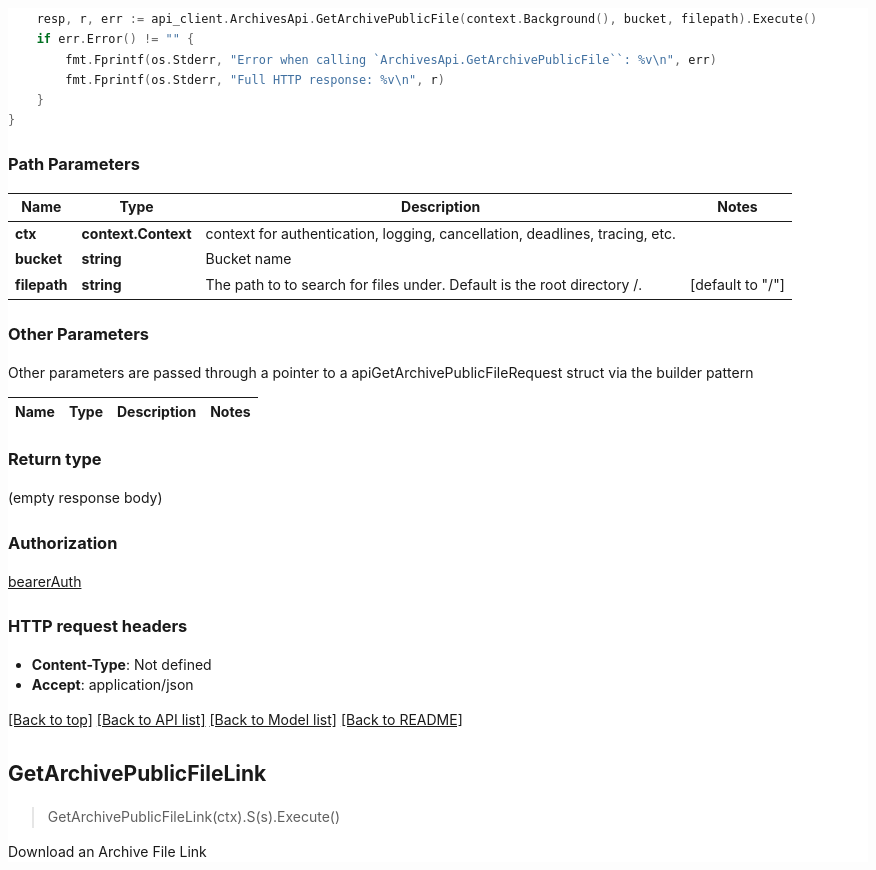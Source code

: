 ```go
    resp, r, err := api_client.ArchivesApi.GetArchivePublicFile(context.Background(), bucket, filepath).Execute()
    if err.Error() != "" {
        fmt.Fprintf(os.Stderr, "Error when calling `ArchivesApi.GetArchivePublicFile``: %v\n", err)
        fmt.Fprintf(os.Stderr, "Full HTTP response: %v\n", r)
    }
}
```

### Path Parameters


Name | Type | Description  | Notes
------------- | ------------- | ------------- | -------------
**ctx** | **context.Context** | context for authentication, logging, cancellation, deadlines, tracing, etc.
**bucket** | **string** | Bucket name | 
**filepath** | **string** | The path to to search for files under. Default is the root directory /. | [default to &quot;/&quot;]

### Other Parameters

Other parameters are passed through a pointer to a apiGetArchivePublicFileRequest struct via the builder pattern


Name | Type | Description  | Notes
------------- | ------------- | ------------- | -------------



### Return type

 (empty response body)

### Authorization

[bearerAuth](../README.md#bearerAuth)

### HTTP request headers

- **Content-Type**: Not defined
- **Accept**: application/json

[[Back to top]](#) [[Back to API list]](../README.md#documentation-for-api-endpoints)
[[Back to Model list]](../README.md#documentation-for-models)
[[Back to README]](../README.md)


## GetArchivePublicFileLink

> GetArchivePublicFileLink(ctx).S(s).Execute()

Download an Archive File Link
